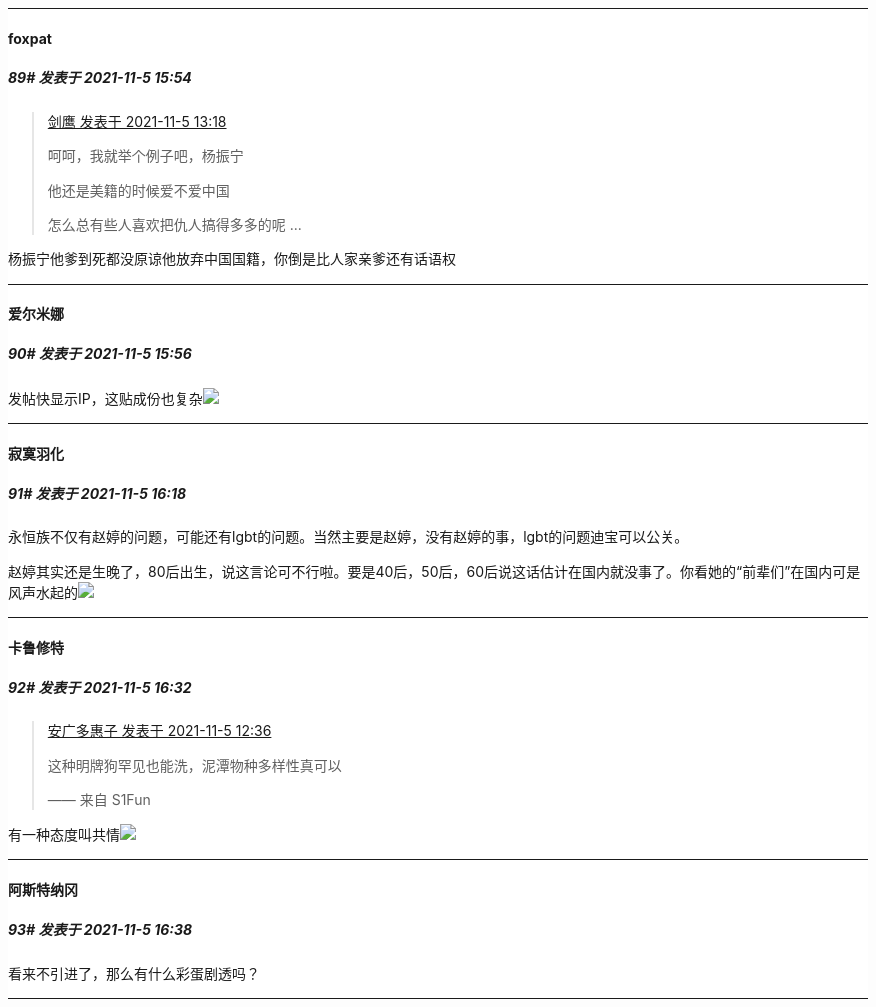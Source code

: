 *****

####  foxpat  
##### 89#       发表于 2021-11-5 15:54

<blockquote><a href="httphttps://bbs.saraba1st.com/2b/forum.php?mod=redirect&amp;goto=findpost&amp;pid=53424914&amp;ptid=2035798" target="_blank">剑鹰 发表于 2021-11-5 13:18</a>

呵呵，我就举个例子吧，杨振宁

他还是美籍的时候爱不爱中国

怎么总有些人喜欢把仇人搞得多多的呢 ...</blockquote>
杨振宁他爹到死都没原谅他放弃中国国籍，你倒是比人家亲爹还有话语权

*****

####  爱尔米娜  
##### 90#       发表于 2021-11-5 15:56

发帖快显示IP，这贴成份也复杂<img src="https://static.saraba1st.com/image/smiley/face2017/037.png" referrerpolicy="no-referrer">



*****

####  寂寞羽化  
##### 91#       发表于 2021-11-5 16:18

永恒族不仅有赵婷的问题，可能还有lgbt的问题。当然主要是赵婷，没有赵婷的事，lgbt的问题迪宝可以公关。

赵婷其实还是生晚了，80后出生，说这言论可不行啦。要是40后，50后，60后说这话估计在国内就没事了。你看她的“前辈们”在国内可是风声水起的<img src="https://static.saraba1st.com/image/smiley/face2017/067.png" referrerpolicy="no-referrer">



*****

####  卡鲁修特  
##### 92#       发表于 2021-11-5 16:32

<blockquote><a href="httphttps://bbs.saraba1st.com/2b/forum.php?mod=redirect&amp;goto=findpost&amp;pid=53424222&amp;ptid=2035798" target="_blank">安广多惠子 发表于 2021-11-5 12:36</a>

这种明牌狗罕见也能洗，泥潭物种多样性真可以

—— 来自 S1Fun</blockquote>
有一种态度叫共情<img src="https://static.saraba1st.com/image/smiley/face2017/245.png" referrerpolicy="no-referrer">

*****

####  阿斯特纳冈  
##### 93#       发表于 2021-11-5 16:38

看来不引进了，那么有什么彩蛋剧透吗？

*****
